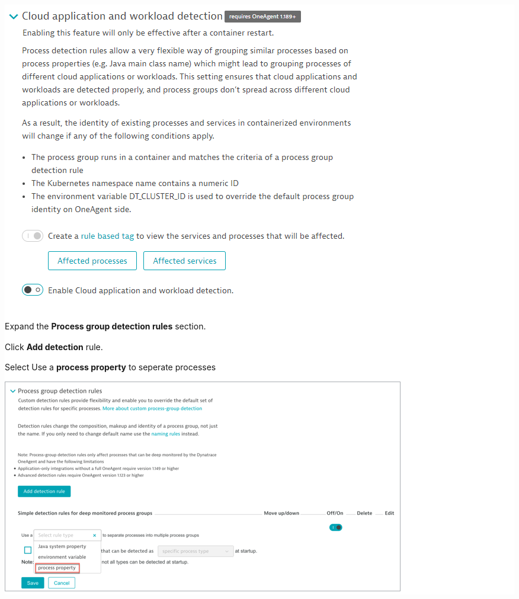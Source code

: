 ![Disable-cloud-apps](assets/k8s/disable-cloud-workload.png)

Expand the **Process group detection rules** section. 

Click **Add detection** rule.

Select Use a **process property** to seperate processes

![JSON](assets/k8s/Picture23.png)
